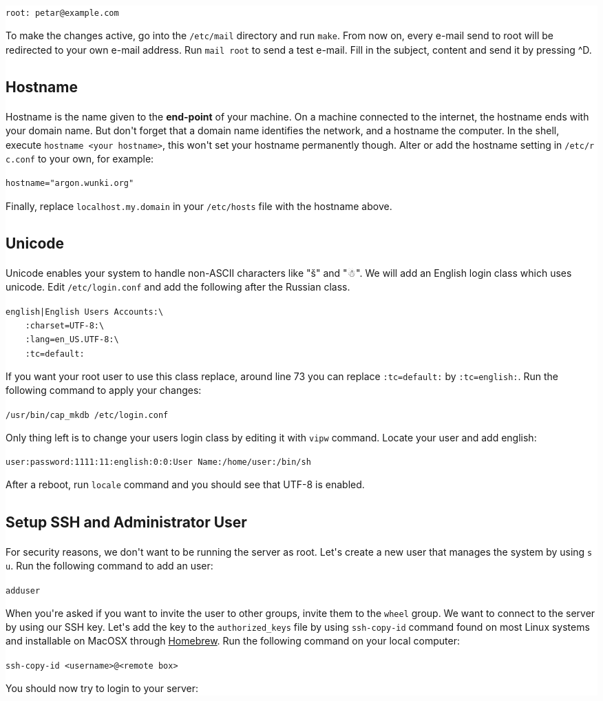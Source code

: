     root: petar@example.com

To make the changes active, go into the `/etc/mail` directory and run `make`. From now on, every e-mail send to root will be redirected to your own e-mail address. Run ``mail root`` to send a test e-mail. Fill in the subject, content and send it by pressing ^D.

## Hostname

Hostname is the name given to the **end-point** of your machine. On a machine connected to the internet, the hostname ends with your domain name. But don't forget that a domain name identifies the network, and a hostname the computer. In the shell, execute ``hostname <your hostname>``, this won't set your hostname permanently though.  Alter or add the hostname setting in ``/etc/rc.conf`` to your own, for example:

    hostname="argon.wunki.org"    

Finally, replace ``localhost.my.domain`` in your ``/etc/hosts`` file with the hostname above.

## Unicode

Unicode enables your system to handle non-ASCII characters like "š" and "☃". We will add an English login class which uses unicode. Edit `/etc/login.conf` and add the following after the Russian class.

    english|English Users Accounts:\
        :charset=UTF-8:\
        :lang=en_US.UTF-8:\
        :tc=default:

If you want your root user to use this class replace, around line 73 you can replace `:tc=default:` by `:tc=english:`. Run the following command to apply your changes:

    /usr/bin/cap_mkdb /etc/login.conf

Only thing left is to change your users login class by editing it with `vipw` command. Locate your user and add english:

    user:password:1111:11:english:0:0:User Name:/home/user:/bin/sh

After a reboot, run ``locale`` command and you should see that UTF-8 is enabled.

## Setup SSH and Administrator User

For security reasons, we don't want to be running the server as root. Let's create a new user that manages the system by using ``su``. Run the following command to add an user:

    adduser

When you're asked if you want to invite the user to other groups, invite them to the ``wheel`` group. We want to connect to the server by using our SSH key. Let's add the key to the ``authorized_keys`` file by using ``ssh-copy-id`` command found on most Linux systems and installable on MacOSX through [Homebrew]. Run the following command on your local computer:

    ssh-copy-id <username>@<remote box>

You should now try to login to your server:


[Colin Percival]: http://www.daemonology.net/freebsd-on-ec2/ "EC2 for FreeBSD overview page"
[Brightbox]: http://beta.brightbox.com/beta "Brightbox Cloud beta page"
[Root Password]: #root_password
[Daemonology]: http://www.daemonology.net/freebsd-on-ec2/
[AWS Management Console]: https://console.aws.amazon.com/ec2/
[installing the CLI]: http://docs.brightbox.com/cli/installation 
[8.2]: http://www.freebsd.org/releases/8.2R/announce.html
[aptitude]: http://en.wikipedia.org/wiki/Aptitude_(software)
[Software Installation]: http://www.freebsd.org/doc/en_US.ISO8859-1/books/handbook/ports-overview.html
[portmaster]: http://www.freebsd.org/doc/handbook/ports-using.html#PORTMASTER
[NTP]: http://www.ntp.org/ "Homepage of the Network Time Protocol"
[nmap]: http://nmap.org/ "The nmap homepage"
[Vim]: http://www.vim.org/
[tmux]: http://tmux.sourceforge.net/
[ZSH]: http://www.zsh.org/
[Amazon EC2]: http://aws.amazon.com/ec2/ "Amazon EC2 Introduction"
[ports]: http://www.freebsd.org/doc/en_US.ISO8859-1/books/handbook/ports-using.html
[handbook]: http://www.freebsd.org/doc/en/books/handbook/updating-upgrading-freebsdupdate.html
[Homebrew]: http://mxcl.github.com/homebrew/
[sanity check]: http://en.wikipedia.org/wiki/Ntpd#Debugging